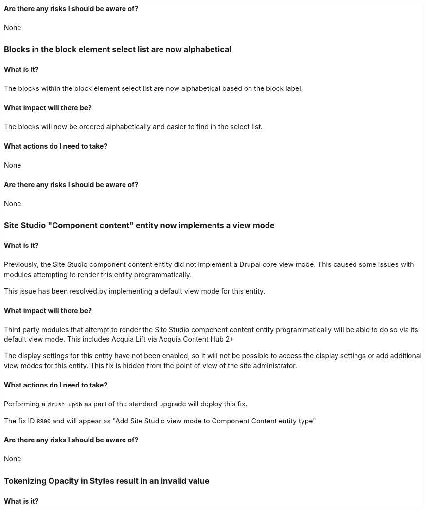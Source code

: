 #### Are there any risks I should be aware of?

None

### Blocks in the block element select list are now alphabetical

#### What is it?

The blocks within the block element select list are now alphabetical based on the block label.

#### What impact will there be?

The blocks will now be ordered alphabetically and easier to find in the select list.

#### What actions do I need to take?

None

#### Are there any risks I should be aware of?

None

### Site Studio "Component content" entity now implements a view mode

#### What is it?

Previously, the Site Studio component content entity did not implement a Drupal core view mode. This caused some issues with modules attempting to render this entity programmatically.

This issue has been resolved by implementing a default view mode for this entity.

#### What impact will there be?

Third party modules that attempt to render the Site Studio component content entity programmatically will be able to do so via its default view mode.
This includes Acquia Lift via Acquia Content Hub 2+

The display settings for this entity have not been enabled, so it will not be possible to access the display settings or add additional view modes for this entity. This fix is hidden from the point of view of the site administrator.

#### What actions do I need to take?

Performing a `drush updb` as part of the standard upgrade will deploy this fix.

The fix ID `8800` and will appear as "Add Site Studio view mode to Component Content entity type"

#### Are there any risks I should be aware of?

None

### Tokenizing Opacity in Styles result in an invalid value

#### What is it?
